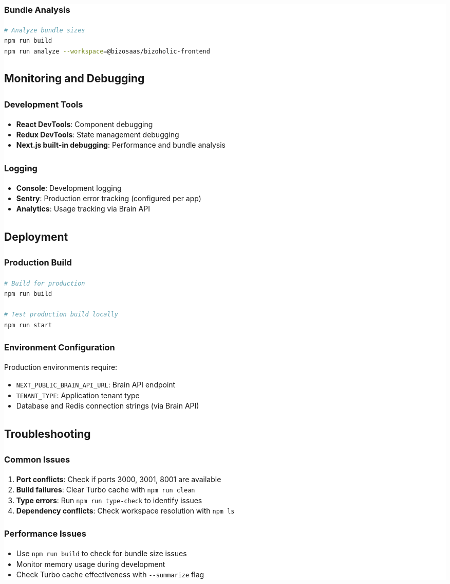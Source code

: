 ### Bundle Analysis
```bash
# Analyze bundle sizes
npm run build
npm run analyze --workspace=@bizosaas/bizoholic-frontend
```

## Monitoring and Debugging

### Development Tools
- **React DevTools**: Component debugging
- **Redux DevTools**: State management debugging  
- **Next.js built-in debugging**: Performance and bundle analysis

### Logging
- **Console**: Development logging
- **Sentry**: Production error tracking (configured per app)
- **Analytics**: Usage tracking via Brain API

## Deployment

### Production Build
```bash
# Build for production
npm run build

# Test production build locally
npm run start
```

### Environment Configuration
Production environments require:
- `NEXT_PUBLIC_BRAIN_API_URL`: Brain API endpoint
- `TENANT_TYPE`: Application tenant type
- Database and Redis connection strings (via Brain API)

## Troubleshooting

### Common Issues

1. **Port conflicts**: Check if ports 3000, 3001, 8001 are available
2. **Build failures**: Clear Turbo cache with `npm run clean`
3. **Type errors**: Run `npm run type-check` to identify issues
4. **Dependency conflicts**: Check workspace resolution with `npm ls`

### Performance Issues
- Use `npm run build` to check for bundle size issues
- Monitor memory usage during development
- Check Turbo cache effectiveness with `--summarize` flag
